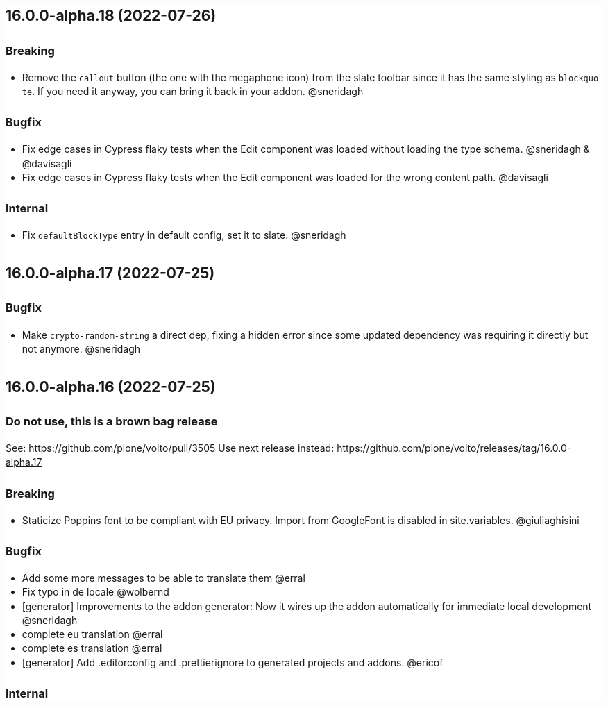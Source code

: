 ## 16.0.0-alpha.18 (2022-07-26)

### Breaking

- Remove the `callout` button (the one with the megaphone icon) from the slate toolbar since it has the same styling as `blockquote`. If you need it anyway, you can bring it back in your addon. @sneridagh

### Bugfix

- Fix edge cases in Cypress flaky tests when the Edit component was loaded without loading the type schema. @sneridagh & @davisagli
- Fix edge cases in Cypress flaky tests when the Edit component was loaded for the wrong content path. @davisagli

### Internal

- Fix `defaultBlockType` entry in default config, set it to slate. @sneridagh

## 16.0.0-alpha.17 (2022-07-25)

### Bugfix

- Make `crypto-random-string` a direct dep, fixing a hidden error since some updated dependency was requiring it directly but not anymore. @sneridagh

## 16.0.0-alpha.16 (2022-07-25)

### Do not use, this is a brown bag release

See: https://github.com/plone/volto/pull/3505
Use next release instead: https://github.com/plone/volto/releases/tag/16.0.0-alpha.17

### Breaking

- Staticize Poppins font to be compliant with EU privacy. Import from GoogleFont is disabled in site.variables. @giuliaghisini

### Bugfix

- Add some more messages to be able to translate them @erral
- Fix typo in de locale @wolbernd
- [generator] Improvements to the addon generator: Now it wires up the addon automatically for immediate local development @sneridagh
- complete eu translation @erral
- complete es translation @erral
- [generator] Add .editorconfig and .prettierignore to generated projects and addons. @ericof

### Internal
